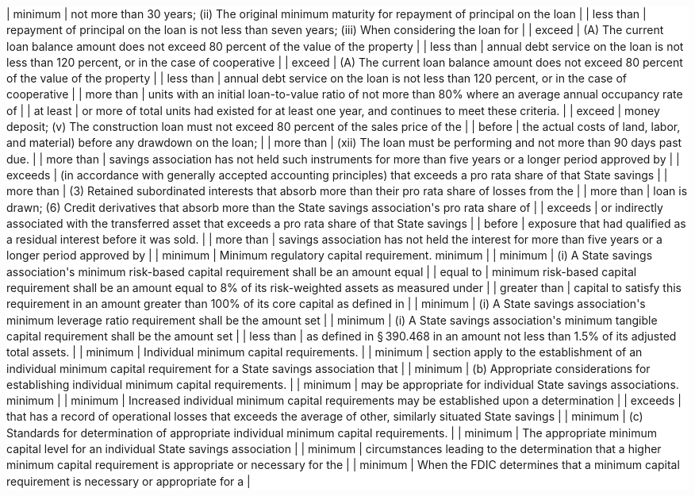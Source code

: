 | minimum         | not more than 30 years; (ii) The original minimum maturity for repayment of principal on the loan                                                 |
| less than       | repayment of principal on the loan is not less than seven years; (iii) When considering the loan for                                              |
| exceed          | (A) The current loan balance amount does not  exceed 80 percent of the value of the property                                                      |
| less than       | annual debt service on the loan is not less than 120 percent, or in the case of cooperative                                                       |
| exceed          | (A) The current loan balance amount does not  exceed 80 percent of the value of the property                                                      |
| less than       | annual debt service on the loan is not less than 120 percent, or in the case of cooperative                                                       |
| more than       | units with an initial loan-to-value ratio of not more than 80% where an average annual occupancy rate of                                          |
| at least        | or more of total units had existed for at least  one year, and continues to meet these criteria.                                                  |
| exceed          | money deposit; (v) The construction loan must not exceed 80 percent of the sales price of the                                                     |
| before          | the actual costs of land, labor, and material) before  any drawdown on the loan;                                                                  |
| more than       | (xii) The loan must be performing and not more than  90 days past due.                                                                            |
| more than       | savings association has not held such instruments for more than five years or a longer period approved by                                         |
| exceeds         | (in accordance with generally accepted accounting principles) that exceeds a pro rata share of that State savings                                 |
| more than       | (3) Retained subordinated interests that absorb  more than their pro rata share of losses from the                                                |
| more than       | loan is drawn; (6) Credit derivatives that absorb more than the State savings association's pro rata share of                                     |
| exceeds         | or indirectly associated with the transferred asset that exceeds a pro rata share of that State savings                                           |
| before          | exposure that had qualified as a residual interest before  it was sold.                                                                           |
| more than       | savings association has not held the interest for more than five years or a longer period approved by                                             |
| minimum         | Minimum regulatory capital requirement. minimum                                                                                                   |
| minimum         | (i) A State savings association's  minimum risk-based capital requirement shall be an amount equal                                                |
| equal to        | minimum risk-based capital requirement shall be an amount equal to 8% of its risk-weighted assets as measured under                               |
| greater than    | capital to satisfy this requirement in an amount greater than 100% of its core capital as defined in                                              |
| minimum         | (i) A State savings association's  minimum leverage ratio requirement shall be the amount set                                                     |
| minimum         | (i) A State savings association's  minimum tangible capital requirement shall be the amount set                                                   |
| less than       | as defined in &#167;&#8201;390.468 in an amount not less than  1.5% of its adjusted total assets.                                                 |
| minimum         | Individual  minimum  capital requirements.                                                                                                        |
| minimum         | section apply to the establishment of an individual minimum capital requirement for a State savings association that                              |
| minimum         | (b) Appropriate considerations for establishing individual  minimum  capital requirements.                                                        |
| minimum         | may be appropriate for individual State savings associations. minimum                                                                             |
| minimum         | Increased individual  minimum capital requirements may be established upon a determination                                                        |
| exceeds         | that has a record of operational losses that exceeds the average of other, similarly situated State savings                                       |
| minimum         | (c) Standards for determination of appropriate individual  minimum  capital requirements.                                                         |
| minimum         | The appropriate  minimum capital level for an individual State savings association                                                                |
| minimum         | circumstances leading to the determination that a higher minimum capital requirement is appropriate or necessary for the                          |
| minimum         | When the FDIC determines that a  minimum capital requirement is necessary or appropriate for a                                                    |